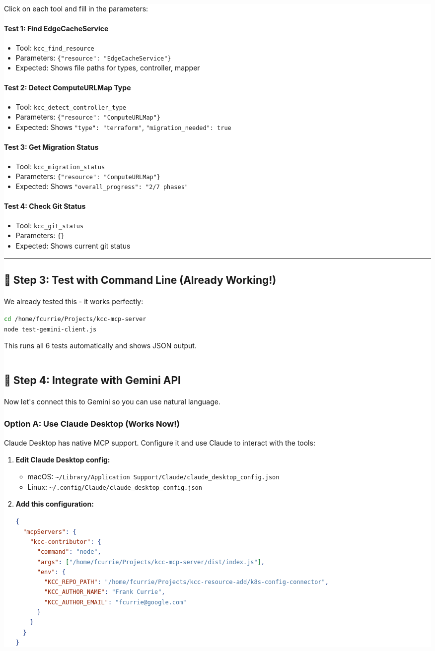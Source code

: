Click on each tool and fill in the parameters:

#### Test 1: Find EdgeCacheService
- Tool: `kcc_find_resource`
- Parameters: `{"resource": "EdgeCacheService"}`
- Expected: Shows file paths for types, controller, mapper

#### Test 2: Detect ComputeURLMap Type
- Tool: `kcc_detect_controller_type`
- Parameters: `{"resource": "ComputeURLMap"}`
- Expected: Shows `"type": "terraform"`, `"migration_needed": true`

#### Test 3: Get Migration Status
- Tool: `kcc_migration_status`
- Parameters: `{"resource": "ComputeURLMap"}`
- Expected: Shows `"overall_progress": "2/7 phases"`

#### Test 4: Check Git Status
- Tool: `kcc_git_status`
- Parameters: `{}`
- Expected: Shows current git status

---

## 🔧 Step 3: Test with Command Line (Already Working!)

We already tested this - it works perfectly:

```bash
cd /home/fcurrie/Projects/kcc-mcp-server
node test-gemini-client.js
```

This runs all 6 tests automatically and shows JSON output.

---

## 🤖 Step 4: Integrate with Gemini API

Now let's connect this to Gemini so you can use natural language.

### Option A: Use Claude Desktop (Works Now!)

Claude Desktop has native MCP support. Configure it and use Claude to interact with the tools:

1. **Edit Claude Desktop config:**
   - macOS: `~/Library/Application Support/Claude/claude_desktop_config.json`
   - Linux: `~/.config/Claude/claude_desktop_config.json`

2. **Add this configuration:**
   ```json
   {
     "mcpServers": {
       "kcc-contributor": {
         "command": "node",
         "args": ["/home/fcurrie/Projects/kcc-mcp-server/dist/index.js"],
         "env": {
           "KCC_REPO_PATH": "/home/fcurrie/Projects/kcc-resource-add/k8s-config-connector",
           "KCC_AUTHOR_NAME": "Frank Currie",
           "KCC_AUTHOR_EMAIL": "fcurrie@google.com"
         }
       }
     }
   }
   ```
